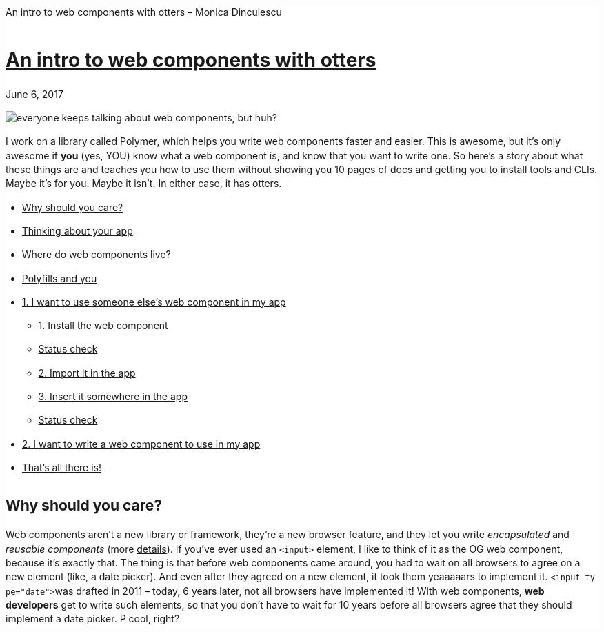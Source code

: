 An intro to web components with otters – Monica Dinculescu

#   [An intro to web components with otters](https://meowni.ca/posts/web-components-with-otters/)

June 6, 2017

![everyone keeps talking about web components, but huh?](../_resources/8d0b756fb9931851e13c959ce348f21b.png)

I work on a library called [Polymer](https://polymer-project.org/), which helps you write web components faster and easier. This is awesome, but it’s only awesome if **you** (yes, YOU) know what a web component is, and know that you want to write one. So here’s a story about what these things are and teaches you how to use them without showing you 10 pages of docs and getting you to install tools and CLIs. Maybe it’s for you. Maybe it isn’t. In either case, it has otters.

- [Why should you care?](https://meowni.ca/posts/web-components-with-otters/#why-should-you-care)

- [Thinking about your app](https://meowni.ca/posts/web-components-with-otters/#thinking-about-your-app)

- [Where do web components live?](https://meowni.ca/posts/web-components-with-otters/#where-do-web-components-live)

- [Polyfills and you](https://meowni.ca/posts/web-components-with-otters/#polyfills-and-you)

- [1. I want to use someone else’s web component in my app](https://meowni.ca/posts/web-components-with-otters/#1-i-want-to-use-someone-elses-web-component-in-my-app)

    - [1. Install the web component](https://meowni.ca/posts/web-components-with-otters/#1-install-the-web-component)

    - [Status check](https://meowni.ca/posts/web-components-with-otters/#status-check)

    - [2. Import it in the app](https://meowni.ca/posts/web-components-with-otters/#2-import-it-in-the-app)

    - [3. Insert it somewhere in the app](https://meowni.ca/posts/web-components-with-otters/#3-insert-it-somewhere-in-the-app)

    - [Status check](https://meowni.ca/posts/web-components-with-otters/#status-check-1)

- [2. I want to write a web component to use in my app](https://meowni.ca/posts/web-components-with-otters/#2-i-want-to-write-a-web-component-to-use-in-my-app)

- [That’s all there is!](https://meowni.ca/posts/web-components-with-otters/#thats-all-there-is)

## Why should you care?

Web components aren’t a new library or framework, they’re a new browser feature, and they let you write *encapsulated* and *reusable*  *components* (more [details](https://www.webcomponents.org/introduction)). If you’ve ever used an `<input>` element, I like to think of it as the OG web component, because it’s exactly that. The thing is that before web components came around, you had to wait on all browsers to agree on a new element (like, a date picker). And even after they agreed on a new element, it took them yeaaaaars to implement it. `<input type="date">`was drafted in 2011 – today, 6 years later, not all browsers have implemented it! With web components, **web developers** get to write such elements, so that you don’t have to wait for 10 years before all browsers agree that they should implement a date picker. P cool, right?
